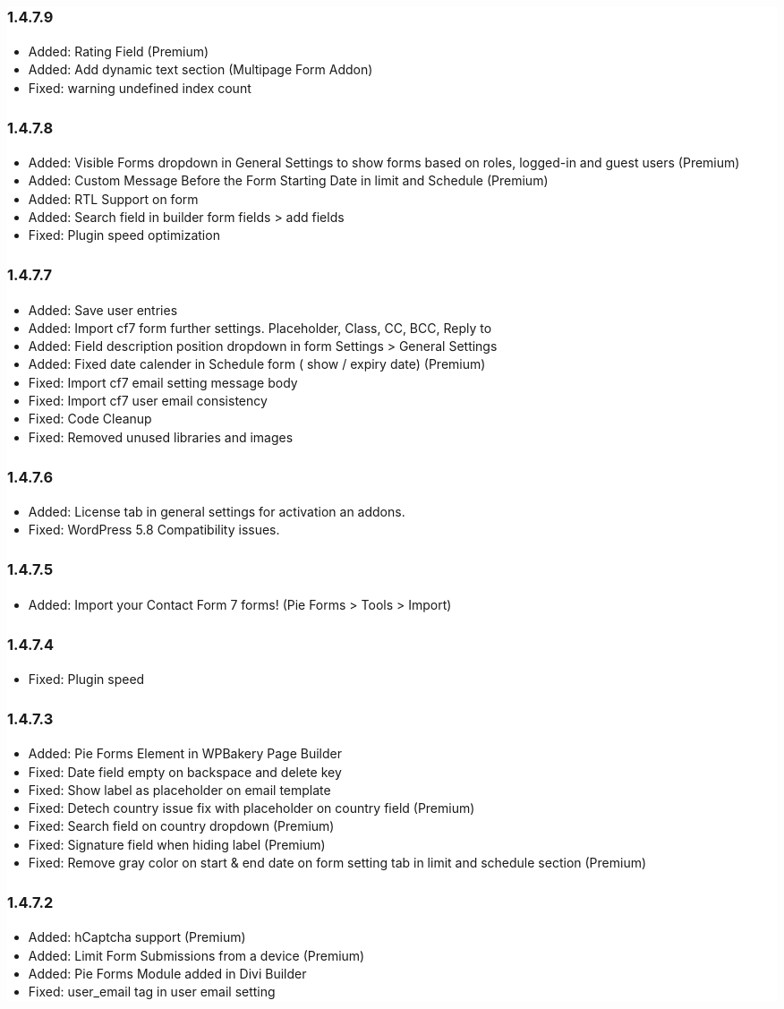 ### 1.4.7.9
* Added: Rating Field (Premium)
* Added: Add dynamic text section (Multipage Form Addon)
* Fixed: warning undefined index count

### 1.4.7.8
* Added: Visible Forms dropdown in General Settings to show forms based on roles, logged-in and guest users (Premium) 
* Added: Custom Message Before the Form Starting Date in limit and Schedule (Premium) 
* Added: RTL Support on form 
* Added: Search field in builder form fields > add fields
* Fixed: Plugin speed optimization 

### 1.4.7.7
* Added: Save user entries
* Added: Import cf7 form further settings. Placeholder, Class, CC, BCC, Reply to 
* Added: Field description position dropdown in form Settings > General Settings 
* Added: Fixed date calender in Schedule form ( show / expiry date) (Premium) 
* Fixed: Import cf7 email setting message body
* Fixed: Import cf7 user email consistency
* Fixed: Code Cleanup
* Fixed: Removed unused libraries and images
 
### 1.4.7.6
* Added: License tab in general settings for activation an addons. 
* Fixed: WordPress 5.8 Compatibility issues. 
 
### 1.4.7.5
* Added: Import your Contact Form 7 forms! (Pie Forms > Tools > Import)

### 1.4.7.4
* Fixed: Plugin speed

### 1.4.7.3
* Added: Pie Forms Element in WPBakery Page Builder
* Fixed: Date field empty on backspace and delete key
* Fixed: Show label as placeholder on email template
* Fixed: Detech country issue fix with placeholder on country field (Premium)
* Fixed: Search field on country dropdown (Premium)
* Fixed: Signature field when hiding label (Premium)
* Fixed: Remove gray color on start & end date on form setting tab in limit and schedule section (Premium)

### 1.4.7.2
* Added: hCaptcha support (Premium)
* Added: Limit Form Submissions from a device (Premium)
* Added: Pie Forms Module added in Divi Builder
* Fixed: user_email tag in user email setting
